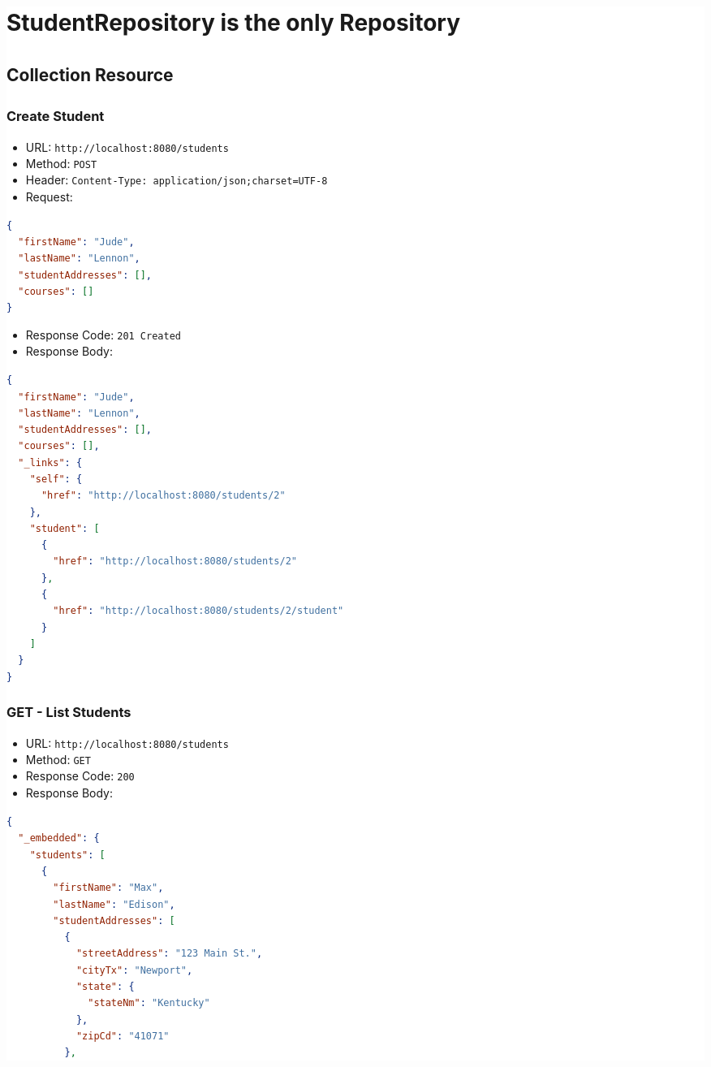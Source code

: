 # StudentRepository is the only Repository
## Collection Resource
### Create Student

- URL: `http://localhost:8080/students`
- Method: `POST`
- Header: `Content-Type: application/json;charset=UTF-8`
- Request:
```JSON
{
  "firstName": "Jude",
  "lastName": "Lennon",
  "studentAddresses": [],
  "courses": []
}
```

- Response Code: `201 Created`
- Response Body:
```JSON
{
  "firstName": "Jude",
  "lastName": "Lennon",
  "studentAddresses": [],
  "courses": [],
  "_links": {
    "self": {
      "href": "http://localhost:8080/students/2"
    },
    "student": [
      {
        "href": "http://localhost:8080/students/2"
      },
      {
        "href": "http://localhost:8080/students/2/student"
      }
    ]
  }
}
```
### GET - List Students
- URL: `http://localhost:8080/students`
- Method: `GET`
- Response Code: `200`
- Response Body:
```JSON
{
  "_embedded": {
    "students": [
      {
        "firstName": "Max",
        "lastName": "Edison",
        "studentAddresses": [
          {
            "streetAddress": "123 Main St.",
            "cityTx": "Newport",
            "state": {
              "stateNm": "Kentucky"
            },
            "zipCd": "41071"
          },
```
